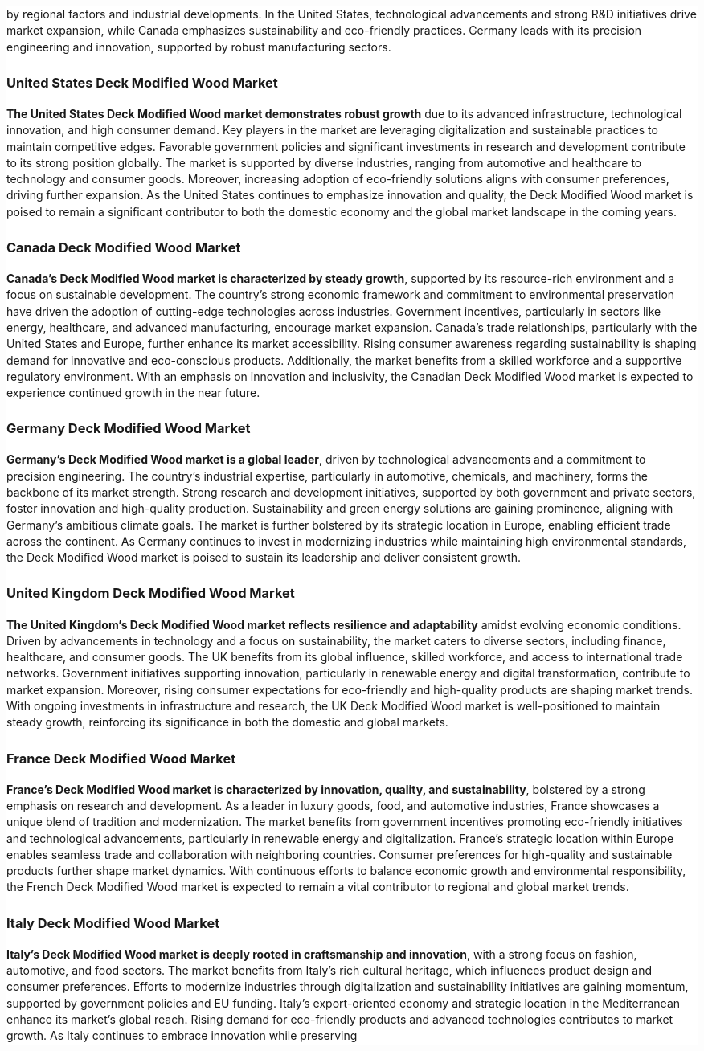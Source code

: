 by regional factors and industrial developments. In the United States, technological advancements and strong R&amp;D initiatives drive market expansion, while Canada emphasizes sustainability and eco-friendly practices. Germany leads with its precision engineering and innovation, supported by robust manufacturing sectors.</span></em></p></blockquote><h3><strong>United States Deck Modified Wood Market</strong></h3><p><strong>The United States Deck Modified Wood market demonstrates robust growth</strong> due to its advanced infrastructure, technological innovation, and high consumer demand. Key players in the market are leveraging digitalization and sustainable practices to maintain competitive edges. Favorable government policies and significant investments in research and development contribute to its strong position globally. The market is supported by diverse industries, ranging from automotive and healthcare to technology and consumer goods. Moreover, increasing adoption of eco-friendly solutions aligns with consumer preferences, driving further expansion. As the United States continues to emphasize innovation and quality, the Deck Modified Wood market is poised to remain a significant contributor to both the domestic economy and the global market landscape in the coming years.</p><h3><strong>Canada Deck Modified Wood Market</strong></h3><p><strong>Canada&rsquo;s Deck Modified Wood market is characterized by steady growth</strong>, supported by its resource-rich environment and a focus on sustainable development. The country&rsquo;s strong economic framework and commitment to environmental preservation have driven the adoption of cutting-edge technologies across industries. Government incentives, particularly in sectors like energy, healthcare, and advanced manufacturing, encourage market expansion. Canada&rsquo;s trade relationships, particularly with the United States and Europe, further enhance its market accessibility. Rising consumer awareness regarding sustainability is shaping demand for innovative and eco-conscious products. Additionally, the market benefits from a skilled workforce and a supportive regulatory environment. With an emphasis on innovation and inclusivity, the Canadian Deck Modified Wood market is expected to experience continued growth in the near future.</p><h3><strong>Germany Deck Modified Wood Market</strong></h3><p><strong>Germany&rsquo;s Deck Modified Wood market is a global leader</strong>, driven by technological advancements and a commitment to precision engineering. The country&rsquo;s industrial expertise, particularly in automotive, chemicals, and machinery, forms the backbone of its market strength. Strong research and development initiatives, supported by both government and private sectors, foster innovation and high-quality production. Sustainability and green energy solutions are gaining prominence, aligning with Germany&rsquo;s ambitious climate goals. The market is further bolstered by its strategic location in Europe, enabling efficient trade across the continent. As Germany continues to invest in modernizing industries while maintaining high environmental standards, the Deck Modified Wood market is poised to sustain its leadership and deliver consistent growth.</p><h3><strong>United Kingdom Deck Modified Wood Market</strong></h3><p><strong>The United Kingdom&rsquo;s Deck Modified Wood market reflects resilience and adaptability</strong> amidst evolving economic conditions. Driven by advancements in technology and a focus on sustainability, the market caters to diverse sectors, including finance, healthcare, and consumer goods. The UK benefits from its global influence, skilled workforce, and access to international trade networks. Government initiatives supporting innovation, particularly in renewable energy and digital transformation, contribute to market expansion. Moreover, rising consumer expectations for eco-friendly and high-quality products are shaping market trends. With ongoing investments in infrastructure and research, the UK Deck Modified Wood market is well-positioned to maintain steady growth, reinforcing its significance in both the domestic and global markets.</p><h3><strong>France Deck Modified Wood Market</strong></h3><p><strong>France&rsquo;s Deck Modified Wood market is characterized by innovation, quality, and sustainability</strong>, bolstered by a strong emphasis on research and development. As a leader in luxury goods, food, and automotive industries, France showcases a unique blend of tradition and modernization. The market benefits from government incentives promoting eco-friendly initiatives and technological advancements, particularly in renewable energy and digitalization. France&rsquo;s strategic location within Europe enables seamless trade and collaboration with neighboring countries. Consumer preferences for high-quality and sustainable products further shape market dynamics. With continuous efforts to balance economic growth and environmental responsibility, the French Deck Modified Wood market is expected to remain a vital contributor to regional and global market trends.</p><h3><strong>Italy Deck Modified Wood Market</strong></h3><p><strong>Italy&rsquo;s Deck Modified Wood market is deeply rooted in craftsmanship and innovation</strong>, with a strong focus on fashion, automotive, and food sectors. The market benefits from Italy&rsquo;s rich cultural heritage, which influences product design and consumer preferences. Efforts to modernize industries through digitalization and sustainability initiatives are gaining momentum, supported by government policies and EU funding. Italy&rsquo;s export-oriented economy and strategic location in the Mediterranean enhance its market&rsquo;s global reach. Rising demand for eco-friendly products and advanced technologies contributes to market growth. As Italy continues to embrace innovation while preserving